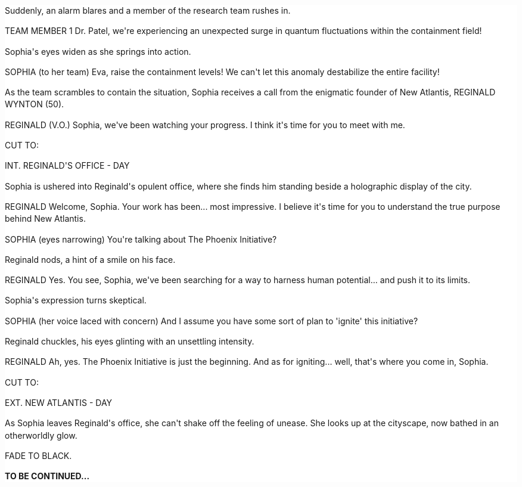 Suddenly, an alarm blares and a member of the research team rushes in.

TEAM MEMBER 1
Dr. Patel, we're experiencing an unexpected surge in quantum fluctuations within the containment field!

Sophia's eyes widen as she springs into action.

SOPHIA
(to her team)
Eva, raise the containment levels! We can't let this anomaly destabilize the entire facility!

As the team scrambles to contain the situation, Sophia receives a call from the enigmatic founder of New Atlantis, REGINALD WYNTON (50).

REGINALD (V.O.)
Sophia, we've been watching your progress. I think it's time for you to meet with me.

CUT TO:

INT. REGINALD'S OFFICE - DAY

Sophia is ushered into Reginald's opulent office, where she finds him standing beside a holographic display of the city.

REGINALD
Welcome, Sophia. Your work has been... most impressive. I believe it's time for you to understand the true purpose behind New Atlantis.

SOPHIA
(eyes narrowing)
You're talking about The Phoenix Initiative?

Reginald nods, a hint of a smile on his face.

REGINALD
Yes. You see, Sophia, we've been searching for a way to harness human potential... and push it to its limits.

Sophia's expression turns skeptical.

SOPHIA
(her voice laced with concern)
And I assume you have some sort of plan to 'ignite' this initiative?

Reginald chuckles, his eyes glinting with an unsettling intensity.

REGINALD
Ah, yes. The Phoenix Initiative is just the beginning. And as for igniting... well, that's where you come in, Sophia.

CUT TO:

EXT. NEW ATLANTIS - DAY

As Sophia leaves Reginald's office, she can't shake off the feeling of unease. She looks up at the cityscape, now bathed in an otherworldly glow.

FADE TO BLACK.

**TO BE CONTINUED...**
